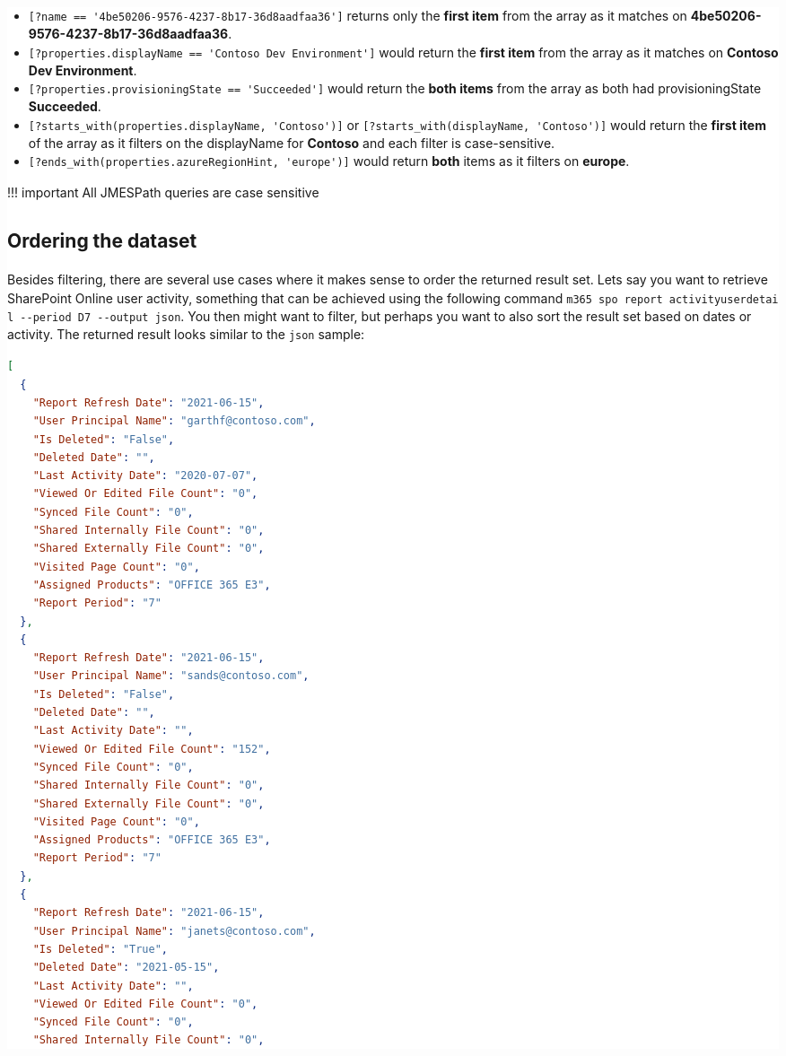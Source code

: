 ```json
```

- `[?name == '4be50206-9576-4237-8b17-36d8aadfaa36']` returns only the **first item** from the array as it matches on **4be50206-9576-4237-8b17-36d8aadfaa36**.
- `[?properties.displayName == 'Contoso Dev Environment']` would return the **first item** from the array as it matches on **Contoso Dev Environment**.
- `[?properties.provisioningState == 'Succeeded']` would return the **both items** from the array as both had provisioningState **Succeeded**.
- `[?starts_with(properties.displayName, 'Contoso')]` or `[?starts_with(displayName, 'Contoso')]` would return the **first item** of the array as it filters on the displayName for **Contoso** and each filter is case-sensitive.
- `[?ends_with(properties.azureRegionHint, 'europe')]` would return **both** items as it filters on **europe**.

!!! important
    All JMESPath queries are case sensitive

## Ordering the dataset

Besides filtering, there are several use cases where it makes sense to order the returned result set. Lets say you want to retrieve SharePoint Online user activity, something that can be achieved using the following command `m365 spo report activityuserdetail --period D7 --output json`. You then might want to filter, but perhaps you want to also sort the result set based on dates or activity. The returned result looks similar to the `json` sample:

```json
[
  {
    "Report Refresh Date": "2021-06-15",
    "User Principal Name": "garthf@contoso.com",
    "Is Deleted": "False",
    "Deleted Date": "",
    "Last Activity Date": "2020-07-07",
    "Viewed Or Edited File Count": "0",
    "Synced File Count": "0",
    "Shared Internally File Count": "0",
    "Shared Externally File Count": "0",
    "Visited Page Count": "0",
    "Assigned Products": "OFFICE 365 E3",
    "Report Period": "7"
  },
  {
    "Report Refresh Date": "2021-06-15",
    "User Principal Name": "sands@contoso.com",
    "Is Deleted": "False",
    "Deleted Date": "",
    "Last Activity Date": "",
    "Viewed Or Edited File Count": "152",
    "Synced File Count": "0",
    "Shared Internally File Count": "0",
    "Shared Externally File Count": "0",
    "Visited Page Count": "0",
    "Assigned Products": "OFFICE 365 E3",
    "Report Period": "7"
  },
  {
    "Report Refresh Date": "2021-06-15",
    "User Principal Name": "janets@contoso.com",
    "Is Deleted": "True",
    "Deleted Date": "2021-05-15",
    "Last Activity Date": "",
    "Viewed Or Edited File Count": "0",
    "Synced File Count": "0",
    "Shared Internally File Count": "0",
```
